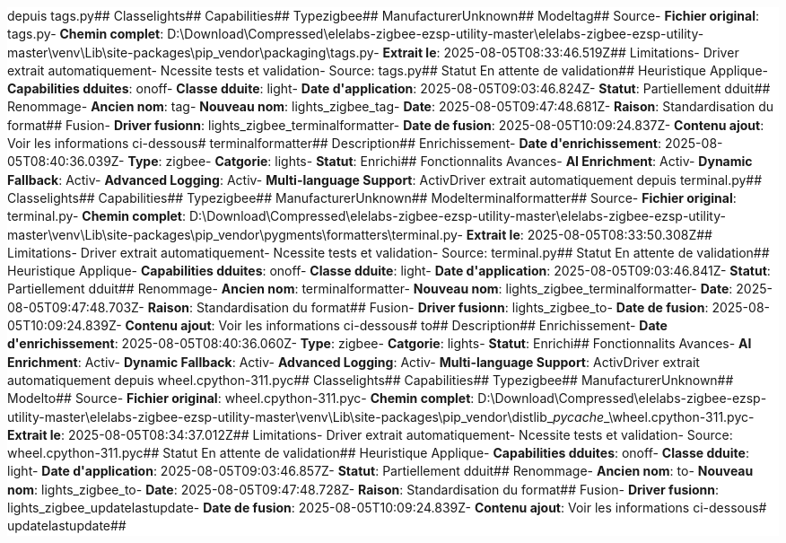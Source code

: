 depuis tags.py##  Classelights##  Capabilities##  Typezigbee##  ManufacturerUnknown##  Modeltag##  Source- **Fichier original**: tags.py- **Chemin complet**: D:\Download\Compressed\elelabs-zigbee-ezsp-utility-master\elelabs-zigbee-ezsp-utility-master\venv\Lib\site-packages\pip\_vendor\packaging\tags.py- **Extrait le**: 2025-08-05T08:33:46.519Z##  Limitations- Driver extrait automatiquement- Ncessite tests et validation- Source: tags.py##  Statut En attente de validation##  Heuristique Applique- **Capabilities dduites**: onoff- **Classe dduite**: light- **Date d'application**: 2025-08-05T09:03:46.824Z- **Statut**:  Partiellement dduit##  Renommage- **Ancien nom**: tag- **Nouveau nom**: lights_zigbee_tag- **Date**: 2025-08-05T09:47:48.681Z- **Raison**: Standardisation du format##  Fusion- **Driver fusionn**: lights_zigbee_terminalformatter- **Date de fusion**: 2025-08-05T10:09:24.837Z- **Contenu ajout**: Voir les informations ci-dessous# terminalformatter##  Description##  Enrichissement- **Date d'enrichissement**: 2025-08-05T08:40:36.039Z- **Type**: zigbee- **Catgorie**: lights- **Statut**:  Enrichi##  Fonctionnalits Avances- **AI Enrichment**: Activ- **Dynamic Fallback**: Activ- **Advanced Logging**: Activ- **Multi-language Support**: ActivDriver extrait automatiquement depuis terminal.py##  Classelights##  Capabilities##  Typezigbee##  ManufacturerUnknown##  Modelterminalformatter##  Source- **Fichier original**: terminal.py- **Chemin complet**: D:\Download\Compressed\elelabs-zigbee-ezsp-utility-master\elelabs-zigbee-ezsp-utility-master\venv\Lib\site-packages\pip\_vendor\pygments\formatters\terminal.py- **Extrait le**: 2025-08-05T08:33:50.308Z##  Limitations- Driver extrait automatiquement- Ncessite tests et validation- Source: terminal.py##  Statut En attente de validation##  Heuristique Applique- **Capabilities dduites**: onoff- **Classe dduite**: light- **Date d'application**: 2025-08-05T09:03:46.841Z- **Statut**:  Partiellement dduit##  Renommage- **Ancien nom**: terminalformatter- **Nouveau nom**: lights_zigbee_terminalformatter- **Date**: 2025-08-05T09:47:48.703Z- **Raison**: Standardisation du format##  Fusion- **Driver fusionn**: lights_zigbee_to- **Date de fusion**: 2025-08-05T10:09:24.839Z- **Contenu ajout**: Voir les informations ci-dessous# to##  Description##  Enrichissement- **Date d'enrichissement**: 2025-08-05T08:40:36.060Z- **Type**: zigbee- **Catgorie**: lights- **Statut**:  Enrichi##  Fonctionnalits Avances- **AI Enrichment**: Activ- **Dynamic Fallback**: Activ- **Advanced Logging**: Activ- **Multi-language Support**: ActivDriver extrait automatiquement depuis wheel.cpython-311.pyc##  Classelights##  Capabilities##  Typezigbee##  ManufacturerUnknown##  Modelto##  Source- **Fichier original**: wheel.cpython-311.pyc- **Chemin complet**: D:\Download\Compressed\elelabs-zigbee-ezsp-utility-master\elelabs-zigbee-ezsp-utility-master\venv\Lib\site-packages\pip\_vendor\distlib\__pycache__\wheel.cpython-311.pyc- **Extrait le**: 2025-08-05T08:34:37.012Z##  Limitations- Driver extrait automatiquement- Ncessite tests et validation- Source: wheel.cpython-311.pyc##  Statut En attente de validation##  Heuristique Applique- **Capabilities dduites**: onoff- **Classe dduite**: light- **Date d'application**: 2025-08-05T09:03:46.857Z- **Statut**:  Partiellement dduit##  Renommage- **Ancien nom**: to- **Nouveau nom**: lights_zigbee_to- **Date**: 2025-08-05T09:47:48.728Z- **Raison**: Standardisation du format##  Fusion- **Driver fusionn**: lights_zigbee_updatelastupdate- **Date de fusion**: 2025-08-05T10:09:24.839Z- **Contenu ajout**: Voir les informations ci-dessous# updatelastupdate##